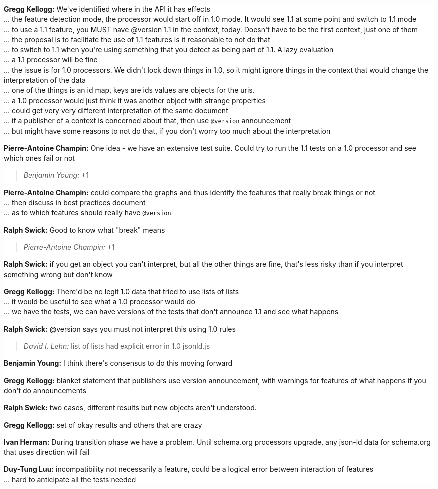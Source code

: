 **Gregg Kellogg:** We've identified where in the API it has effects  
… the feature detection mode, the processor would start off in 1.0 mode. It would see 1.1 at some point and switch to 1.1 mode  
… to use a 1.1 feature, you MUST have @version 1.1 in the context, today. Doesn't have to be the first context, just one of them  
… the proposal is to facilitate the use of 1.1 features is it reasonable to not do that  
… to switch to 1.1 when you're using something that you detect as being part of 1.1. A lazy evaluation  
… a 1.1 processor will be fine  
… the issue is for 1.0 processors. We didn't lock down things in 1.0, so it might ignore things in the context that would change the interpretation of the data  
… one of the things is an id map, keys are ids values are objects for the uris.  
… a 1.0 processor would just think it was another object with strange properties  
… could get very very different interpretation of the same document  
… if a publisher of a context is concerned about that, then use `@version` announcement  
… but might have some reasons to not do that, if you don't worry too much about the interpretation  

**Pierre-Antoine Champin:** One idea - we have an extensive test suite. Could try to run the 1.1 tests on a 1.0 processor and see which ones fail or not  

> *Benjamin Young:* +1

**Pierre-Antoine Champin:** could compare the graphs and thus identify the features that really break things or not  
… then discuss in best practices document  
… as to which features should really have `@version`  

**Ralph Swick:** Good to know what "break" means  

> *Pierre-Antoine Champin:* +1

**Ralph Swick:** if you get an object you can't interpret, but all the other things are fine, that's less risky than if you interpret something wrong but don't know  

**Gregg Kellogg:** There'd be no legit 1.0 data that tried to use lists of lists  
… it would be useful to see what a 1.0 processor would do  
… we have the tests, we can have versions of the tests that don't announce 1.1 and see what happens  

**Ralph Swick:** @version says you must not interpret this using 1.0 rules  

> *David I. Lehn:* list of lists had explicit error in 1.0 jsonld.js

**Benjamin Young:** I think there's consensus to do this moving forward  

**Gregg Kellogg:** blanket statement that publishers use version announcement, with warnings for features of what happens if you don't do announcements  

**Ralph Swick:** two cases, different results but new objects aren't understood.  

**Gregg Kellogg:** set of okay results and others that are crazy  

**Ivan Herman:** During transition phase we have a problem. Until schema.org processors upgrade, any json-ld data for schema.org that uses direction will fail  

**Duy-Tung Luu:** incompatibility not necessarily a feature, could be a logical error between interaction of features  
… hard to anticipate all the tests needed  
